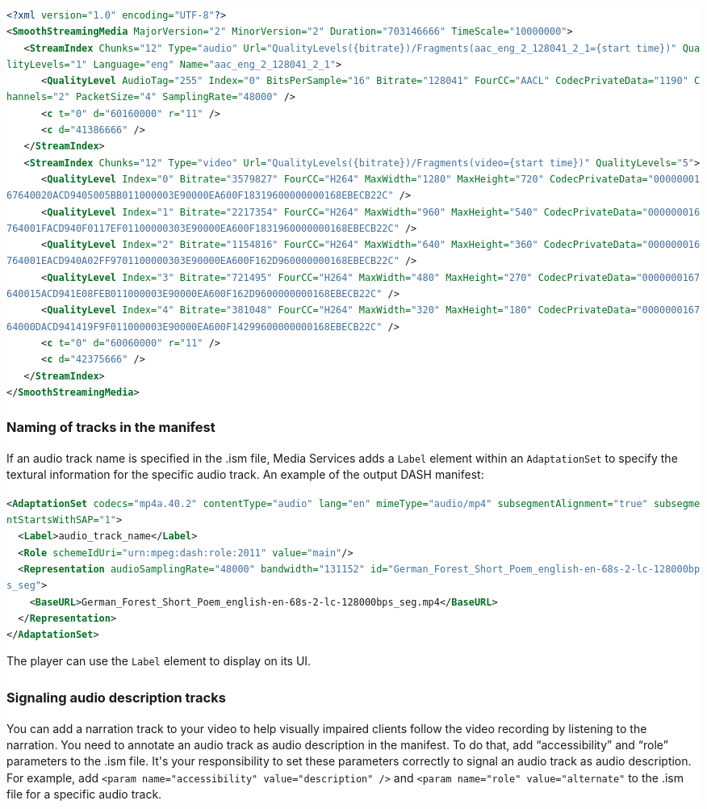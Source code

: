 ```xml
<?xml version="1.0" encoding="UTF-8"?>
<SmoothStreamingMedia MajorVersion="2" MinorVersion="2" Duration="703146666" TimeScale="10000000">
   <StreamIndex Chunks="12" Type="audio" Url="QualityLevels({bitrate})/Fragments(aac_eng_2_128041_2_1={start time})" QualityLevels="1" Language="eng" Name="aac_eng_2_128041_2_1">
      <QualityLevel AudioTag="255" Index="0" BitsPerSample="16" Bitrate="128041" FourCC="AACL" CodecPrivateData="1190" Channels="2" PacketSize="4" SamplingRate="48000" />
      <c t="0" d="60160000" r="11" />
      <c d="41386666" />
   </StreamIndex>
   <StreamIndex Chunks="12" Type="video" Url="QualityLevels({bitrate})/Fragments(video={start time})" QualityLevels="5">
      <QualityLevel Index="0" Bitrate="3579827" FourCC="H264" MaxWidth="1280" MaxHeight="720" CodecPrivateData="0000000167640020ACD9405005BB011000003E90000EA600F18319600000000168EBECB22C" />
      <QualityLevel Index="1" Bitrate="2217354" FourCC="H264" MaxWidth="960" MaxHeight="540" CodecPrivateData="000000016764001FACD940F0117EF01100000303E90000EA600F1831960000000168EBECB22C" />
      <QualityLevel Index="2" Bitrate="1154816" FourCC="H264" MaxWidth="640" MaxHeight="360" CodecPrivateData="000000016764001EACD940A02FF9701100000303E90000EA600F162D960000000168EBECB22C" />
      <QualityLevel Index="3" Bitrate="721495" FourCC="H264" MaxWidth="480" MaxHeight="270" CodecPrivateData="0000000167640015ACD941E08FEB011000003E90000EA600F162D9600000000168EBECB22C" />
      <QualityLevel Index="4" Bitrate="381048" FourCC="H264" MaxWidth="320" MaxHeight="180" CodecPrivateData="000000016764000DACD941419F9F011000003E90000EA600F14299600000000168EBECB22C" />
      <c t="0" d="60060000" r="11" />
      <c d="42375666" />
   </StreamIndex>
</SmoothStreamingMedia>
```

### Naming of tracks in the manifest

If an audio track name is specified in the .ism file, Media Services adds a `Label` element within an `AdaptationSet` to specify the textural information for the specific audio track. An example of the output DASH manifest:

```xml
<AdaptationSet codecs="mp4a.40.2" contentType="audio" lang="en" mimeType="audio/mp4" subsegmentAlignment="true" subsegmentStartsWithSAP="1">
  <Label>audio_track_name</Label>
  <Role schemeIdUri="urn:mpeg:dash:role:2011" value="main"/>
  <Representation audioSamplingRate="48000" bandwidth="131152" id="German_Forest_Short_Poem_english-en-68s-2-lc-128000bps_seg">
    <BaseURL>German_Forest_Short_Poem_english-en-68s-2-lc-128000bps_seg.mp4</BaseURL>
  </Representation>
</AdaptationSet>
```

The player can use the `Label` element to display on its UI.

### Signaling audio description tracks

You can add a narration track to your video to help visually impaired clients follow the video recording by listening to the narration. You need to annotate an audio track as audio description in the manifest. To do that, add “accessibility” and “role” parameters to the .ism file. It's your responsibility to set these parameters correctly to signal an audio track as audio description. For example, add `<param name="accessibility" value="description" />` and `<param name="role" value="alternate"` to the .ism file for a specific audio track. 
